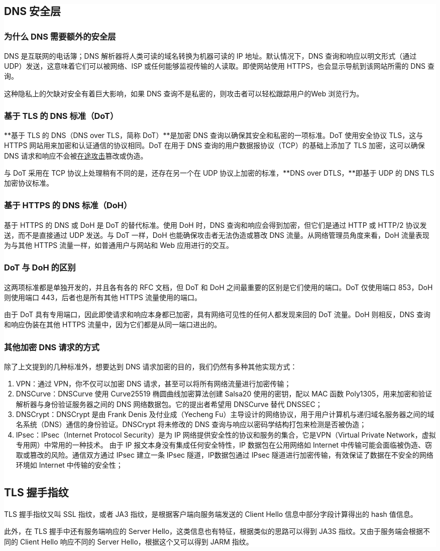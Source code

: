 ## DNS 安全层

### 为什么 DNS 需要额外的安全层

DNS 是互联网的电话簿；DNS 解析器将人类可读的域名转换为机器可读的 IP 地址。默认情况下，DNS 查询和响应以明文形式（通过 UDP）发送，这意味着它们可以被网络、ISP 或任何能够监视传输的人读取。即使网站使用 HTTPS，也会显示导航到该网站所需的 DNS 查询。 

这种隐私上的欠缺对安全有着巨大影响，如果 DNS 查询不是私密的，则攻击者可以轻松跟踪用户的Web 浏览行为。

### 基于 TLS 的 DNS 标准（DoT）

**基于 TLS 的 DNS（DNS over TLS，简称 DoT）**是加密 DNS 查询以确保其安全和私密的一项标准。DoT 使用安全协议 TLS，这与 HTTPS 网站用来加密和认证通信的协议相同。DoT 在用于 DNS 查询的用户数据报协议（TCP）的基础上添加了 TLS 加密，这可以确保 DNS 请求和响应不会被[在途攻击](https://www.cloudflare.com/learning/security/threats/on-path-attack/)篡改或伪造。

与 DoT 采用在 TCP 协议上处理稍有不同的是，还存在另一个在 UDP 协议上加密的标准，**DNS over DTLS，**即基于 UDP 的 DNS TLS 加密协议标准。

### 基于 HTTPS 的 DNS 标准（DoH）

基于 HTTPS 的 DNS 或 DoH 是 DoT 的替代标准。使用 DoH 时，DNS 查询和响应会得到加密，但它们是通过 HTTP 或 HTTP/2 协议发送，而不是直接通过 UDP 发送。与 DoT 一样，DoH 也能确保攻击者无法伪造或篡改 DNS 流量。从网络管理员角度来看，DoH 流量表现为与其他 HTTPS 流量一样，如普通用户与网站和 Web 应用进行的交互。

### DoT 与 DoH 的区别

这两项标准都是单独开发的，并且各有各的 RFC 文档，但 DoT 和 DoH 之间最重要的区别是它们使用的端口。DoT 仅使用端口 853，DoH 则使用端口 443，后者也是所有其他 HTTPS 流量使用的端口。

由于 DoT 具有专用端口，因此即使请求和响应本身都已加密，具有网络可见性的任何人都发现来回的 DoT 流量。DoH 则相反，DNS 查询和响应伪装在其他 HTTPS 流量中，因为它们都是从同一端口进出的。

### 其他加密 DNS 请求的方式

除了上文提到的几种标准外，想要达到 DNS 请求加密的目的，我们仍然有多种其他实现方式：

1. VPN：通过 VPN，你不仅可以加密 DNS 请求，甚至可以将所有网络流量进行加密传输；
2. DNSCurve：DNSCurve 使用 Curve25519 椭圆曲线加密算法创建 Salsa20 使用的密钥，配以 MAC 函数 Poly1305，用来加密和验证解析器与身份验证服务器之间的 DNS 网络数据包。它的提出者希望用 DNSCurve 替代 DNSSEC；
3. DNSCrypt：DNSCrypt 是由 Frank Denis 及付业成（Yecheng Fu）主导设计的网络协议，用于用户计算机与递归域名服务器之间的域名系统（DNS）通信的身份验证。DNSCrypt 将未修改的 DNS 查询与响应以密码学结构打包来检测是否被伪造；
4. IPsec：IPsec（Internet Protocol Security）是为 IP 网络提供安全性的协议和服务的集合，它是VPN（Virtual Private Network，虚拟专用网）中常用的一种技术。 由于 IP 报文本身没有集成任何安全特性，IP 数据包在公用网络如 Internet 中传输可能会面临被伪造、窃取或篡改的风险。通信双方通过 IPsec 建立一条 IPsec 隧道，IP数据包通过 IPsec 隧道进行加密传输，有效保证了数据在不安全的网络环境如 Internet 中传输的安全性；

## TLS 握手指纹

TLS 握手指纹又叫 SSL 指纹，或者 JA3 指纹，是根据客户端向服务端发送的 Client Hello 信息中部分字段计算得出的 hash 值信息。

此外，在 TLS 握手中还有服务端响应的 Server Hello，这类信息也有特征，根据类似的思路可以得到 JA3S 指纹。又由于服务端会根据不同的 Client Hello 响应不同的 Server Hello，根据这个又可以得到 JARM 指纹。
